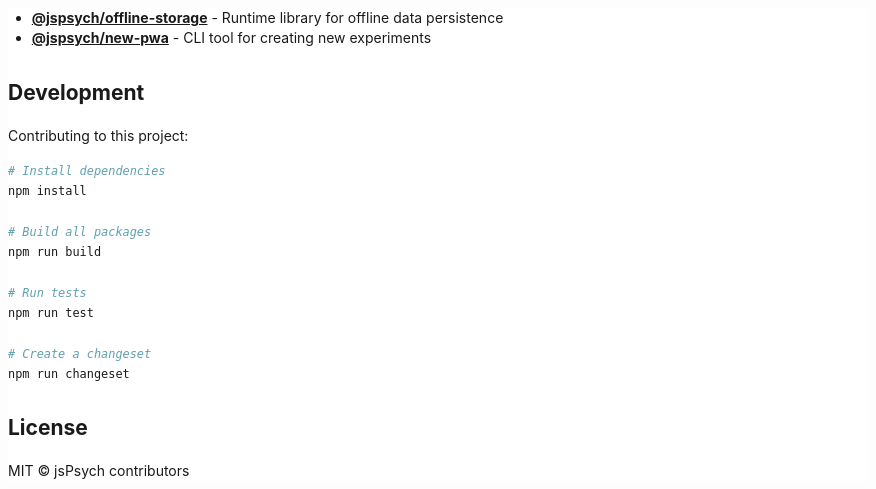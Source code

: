 - **[@jspsych/offline-storage](./packages/offline-storage)** - Runtime library for offline data persistence
- **[@jspsych/new-pwa](./packages/new-pwa)** - CLI tool for creating new experiments

## Development

Contributing to this project:

```bash
# Install dependencies
npm install

# Build all packages
npm run build

# Run tests
npm run test

# Create a changeset
npm run changeset
```

## License

MIT © jsPsych contributors
